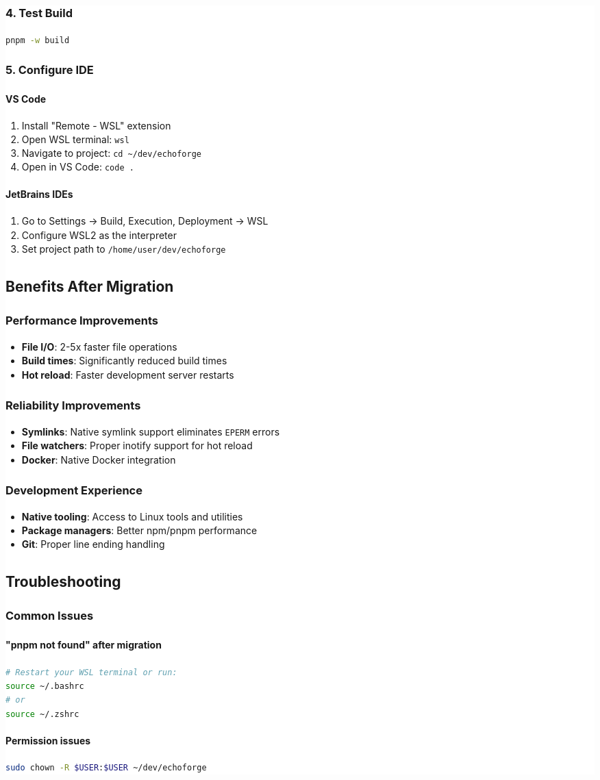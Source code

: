### 4. Test Build

```bash
pnpm -w build
```

### 5. Configure IDE

#### VS Code
1. Install "Remote - WSL" extension
2. Open WSL terminal: `wsl`
3. Navigate to project: `cd ~/dev/echoforge`
4. Open in VS Code: `code .`

#### JetBrains IDEs
1. Go to Settings → Build, Execution, Deployment → WSL
2. Configure WSL2 as the interpreter
3. Set project path to `/home/user/dev/echoforge`

## Benefits After Migration

### Performance Improvements
- **File I/O**: 2-5x faster file operations
- **Build times**: Significantly reduced build times
- **Hot reload**: Faster development server restarts

### Reliability Improvements
- **Symlinks**: Native symlink support eliminates `EPERM` errors
- **File watchers**: Proper inotify support for hot reload
- **Docker**: Native Docker integration

### Development Experience
- **Native tooling**: Access to Linux tools and utilities
- **Package managers**: Better npm/pnpm performance
- **Git**: Proper line ending handling

## Troubleshooting

### Common Issues

#### "pnpm not found" after migration
```bash
# Restart your WSL terminal or run:
source ~/.bashrc
# or
source ~/.zshrc
```

#### Permission issues
```bash
sudo chown -R $USER:$USER ~/dev/echoforge
```
